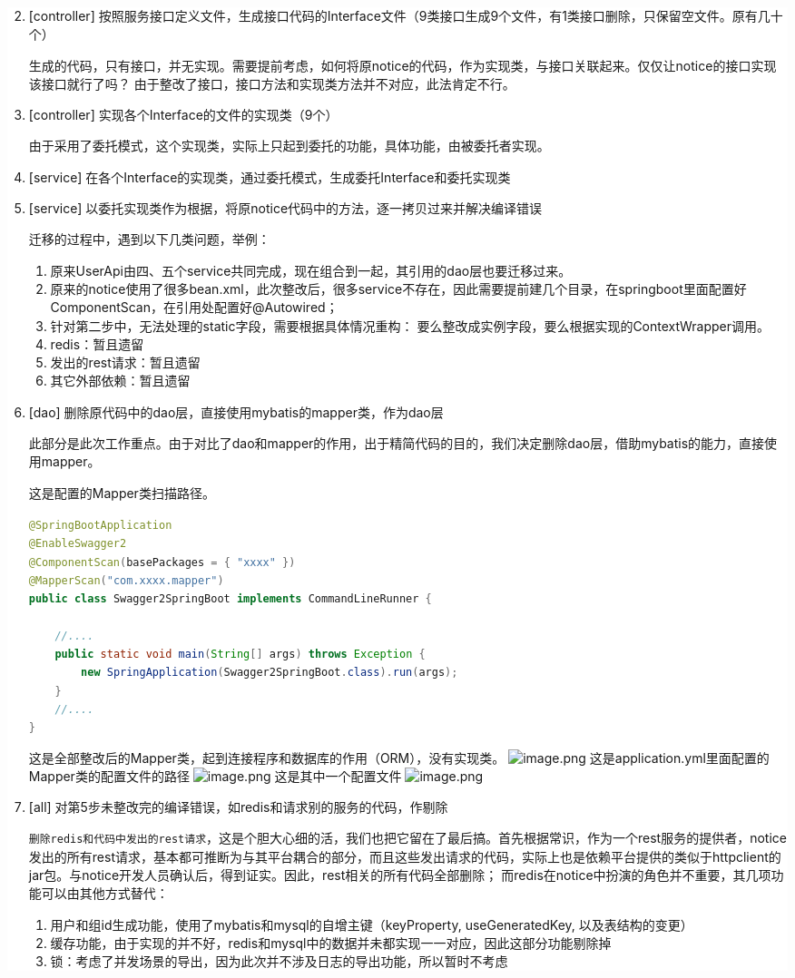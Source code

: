 2. [controller] 按照服务接口定义文件，生成接口代码的Interface文件（9类接口生成9个文件，有1类接口删除，只保留空文件。原有几十个）

   生成的代码，只有接口，并无实现。需要提前考虑，如何将原notice的代码，作为实现类，与接口关联起来。仅仅让notice的接口实现该接口就行了吗？
   由于整改了接口，接口方法和实现类方法并不对应，此法肯定不行。

3. [controller] 实现各个Interface的文件的实现类（9个）

   由于采用了委托模式，这个实现类，实际上只起到委托的功能，具体功能，由被委托者实现。

4. [service] 在各个Interface的实现类，通过委托模式，生成委托Interface和委托实现类
5. [service] 以委托实现类作为根据，将原notice代码中的方法，逐一拷贝过来并解决编译错误

    迁移的过程中，遇到以下几类问题，举例：
    1. 原来UserApi由四、五个service共同完成，现在组合到一起，其引用的dao层也要迁移过来。
    2. 原来的notice使用了很多bean.xml，此次整改后，很多service不存在，因此需要提前建几个目录，在springboot里面配置好ComponentScan，在引用处配置好@Autowired；
    3. 针对第二步中，无法处理的static字段，需要根据具体情况重构：
    要么整改成实例字段，要么根据实现的ContextWrapper调用。
    4. redis：暂且遗留
    5. 发出的rest请求：暂且遗留
    6. 其它外部依赖：暂且遗留

6. [dao] 删除原代码中的dao层，直接使用mybatis的mapper类，作为dao层

   此部分是此次工作重点。由于对比了dao和mapper的作用，出于精简代码的目的，我们决定删除dao层，借助mybatis的能力，直接使用mapper。
   
   这是配置的Mapper类扫描路径。
   ```java
   @SpringBootApplication
   @EnableSwagger2
   @ComponentScan(basePackages = { "xxxx" })
   @MapperScan("com.xxxx.mapper")
   public class Swagger2SpringBoot implements CommandLineRunner {
   
       //....
       public static void main(String[] args) throws Exception {
           new SpringApplication(Swagger2SpringBoot.class).run(args);
       }
       //....
   }
   
   ```
   这是全部整改后的Mapper类，起到连接程序和数据库的作用（ORM），没有实现类。
   ![image.png](http://rnd-isourceb.huawei.com/images/NJ/20190226/c4edc6e9-57da-4236-aac1-c13049ca077e/image.png)
   这是application.yml里面配置的Mapper类的配置文件的路径
   ![image.png](http://rnd-isourceb.huawei.com/images/NJ/20190226/1c90975b-d283-408e-a695-cb12527179dc/image.png)
   这是其中一个配置文件
   ![image.png](http://rnd-isourceb.huawei.com/images/NJ/20190226/71bf86c6-af8b-4bb1-95e3-3616e1c0af15/image.png)

7. [all] 对第5步未整改完的编译错误，如redis和请求别的服务的代码，作剔除

   `删除redis和代码中发出的rest请求`，这是个胆大心细的活，我们也把它留在了最后搞。首先根据常识，作为一个rest服务的提供者，notice发出的所有rest请求，基本都可推断为与其平台耦合的部分，而且这些发出请求的代码，实际上也是依赖平台提供的类似于httpclient的jar包。与notice开发人员确认后，得到证实。因此，rest相关的所有代码全部删除；
   而redis在notice中扮演的角色并不重要，其几项功能可以由其他方式替代：
   1. 用户和组id生成功能，使用了mybatis和mysql的自增主键（keyProperty, useGeneratedKey, 以及表结构的变更）
   2. 缓存功能，由于实现的并不好，redis和mysql中的数据并未都实现一一对应，因此这部分功能剔除掉
   3. 锁：考虑了并发场景的导出，因为此次并不涉及日志的导出功能，所以暂时不考虑
